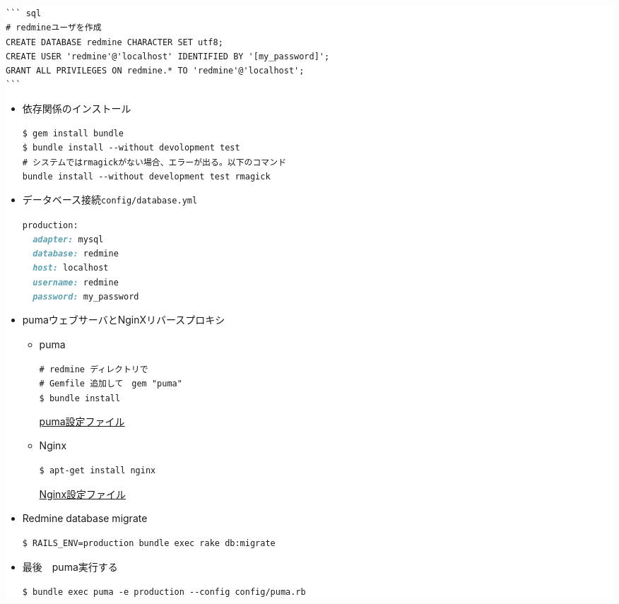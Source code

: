     ``` sql
    # redmineユーザを作成
    CREATE DATABASE redmine CHARACTER SET utf8;
    CREATE USER 'redmine'@'localhost' IDENTIFIED BY '[my_password]';
    GRANT ALL PRIVILEGES ON redmine.* TO 'redmine'@'localhost';
    ```
  * 依存関係のインストール

    ``` text
    $ gem install bundle
    $ bundle install --without devolopment test
    # システムではrmagickがない場合、エラーが出る。以下のコマンド
    bundle install --without development test rmagick
    ```
  * データベース接続`config/database.yml`

    ``` ruby
    production:
      adapter: mysql
      database: redmine
      host: localhost
      username: redmine
      password: my_password
    ```
   * pumaウェブサーバとNginXリバースプロキシ
     * puma

       ``` text
       # redmine ディレクトリで
       # Gemfile 追加して　gem "puma"
       $ bundle install
       ```
       [puma設定ファイル]()
     * Nginx

       ``` text
       $ apt-get install nginx
       ```
       [Nginx設定ファイル](https://github.com/minh93/training-infra/blob/master/nginx/conf.d/redmine_demo.conf)
   * Redmine database migrate

     ``` text
     $ RAILS_ENV=production bundle exec rake db:migrate
     ```
   * 最後　puma実行する

      ``` text
      $ bundle exec puma -e production --config config/puma.rb
      ```
